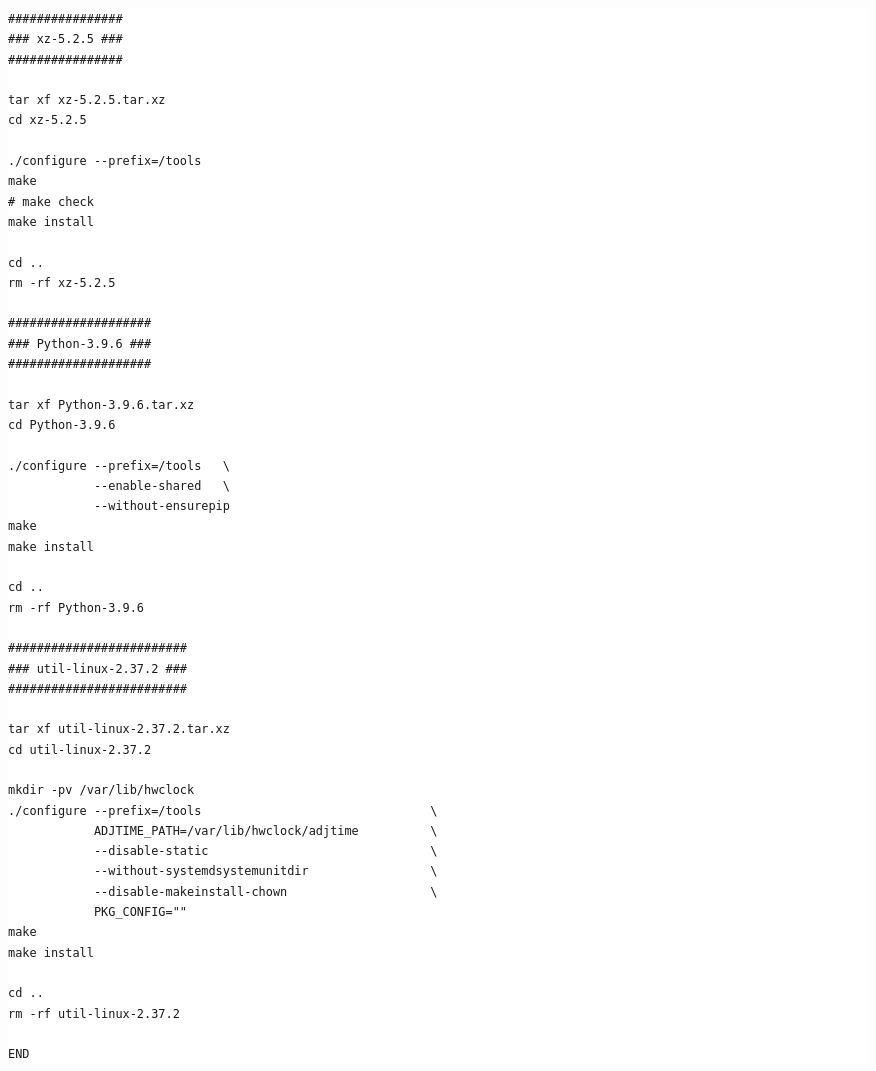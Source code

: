 ```
################
### xz-5.2.5 ###
################

tar xf xz-5.2.5.tar.xz
cd xz-5.2.5

./configure --prefix=/tools
make
# make check
make install

cd ..
rm -rf xz-5.2.5

####################
### Python-3.9.6 ###
####################

tar xf Python-3.9.6.tar.xz
cd Python-3.9.6

./configure --prefix=/tools   \
            --enable-shared   \
            --without-ensurepip
make
make install

cd ..
rm -rf Python-3.9.6

#########################
### util-linux-2.37.2 ###
#########################

tar xf util-linux-2.37.2.tar.xz
cd util-linux-2.37.2

mkdir -pv /var/lib/hwclock
./configure --prefix=/tools                                \
            ADJTIME_PATH=/var/lib/hwclock/adjtime          \
            --disable-static                               \
            --without-systemdsystemunitdir                 \
            --disable-makeinstall-chown                    \
            PKG_CONFIG=""
make
make install

cd ..
rm -rf util-linux-2.37.2

END
```
